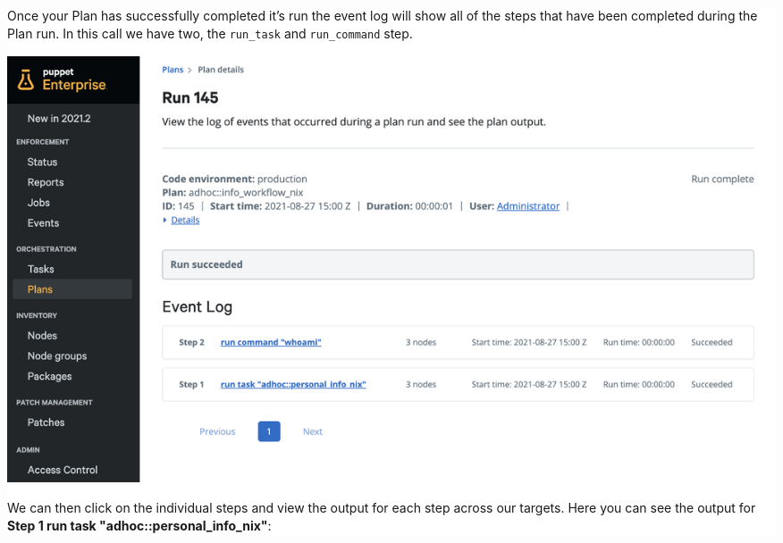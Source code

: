 Once your Plan has successfully completed it’s run the event log will show all of the steps that have been completed during the Plan run. In this call we have two, the `run_task` and `run_command` step.


![alt text for screen readers](../assets/img/plan_nix_run_result.png "Plan run result")


We can then click on the individual steps and view the output for each step across our targets. Here you can see the output for **Step 1 run task "adhoc::personal_info_nix"**:

